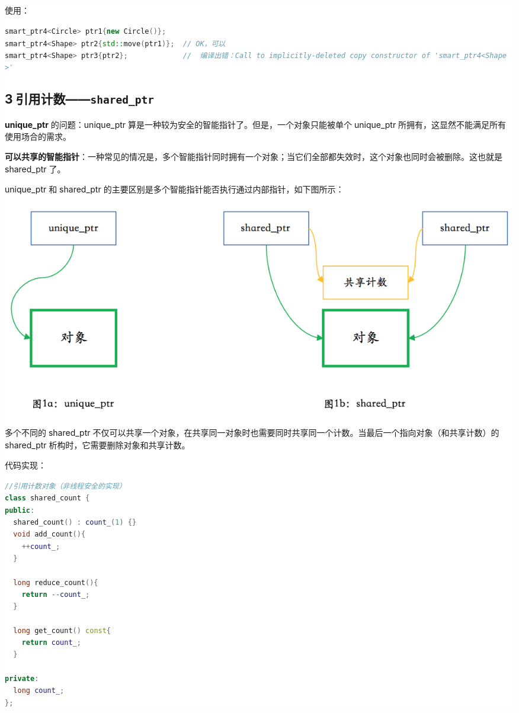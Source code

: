 使用：

```cpp
smart_ptr4<Circle> ptr1{new Circle()};
smart_ptr4<Shape> ptr2{std::move(ptr1)};  // OK，可以
smart_ptr4<Shape> ptr3{ptr2};             //  编译出错：Call to implicitly-deleted copy constructor of 'smart_ptr4<Shape>'
```

## 3 引用计数——`shared_ptr`

**unique_ptr** 的问题：unique_ptr 算是一种较为安全的智能指针了。但是，一个对象只能被单个 unique_ptr 所拥有，这显然不能满足所有使用场合的需求。

**可以共享的智能指针**：一种常见的情况是，多个智能指针同时拥有一个对象；当它们全部都失效时，这个对象也同时会被删除。这也就是 shared_ptr 了。

unique_ptr 和 shared_ptr 的主要区别是多个智能指针能否执行通过内部指针，如下图所示：

![](images/02-reference-counting.png)

多个不同的 shared_ptr 不仅可以共享一个对象，在共享同一对象时也需要同时共享同一个计数。当最后一个指向对象（和共享计数）的 shared_ptr 析构时，它需要删除对象和共享计数。

代码实现：

```cpp
//引用计数对象（非线程安全的实现）
class shared_count {
public:
  shared_count() : count_(1) {}
  void add_count(){
    ++count_;
  }

  long reduce_count(){
    return --count_;
  }

  long get_count() const{
    return count_;
  }

private:
  long count_;
};
```
